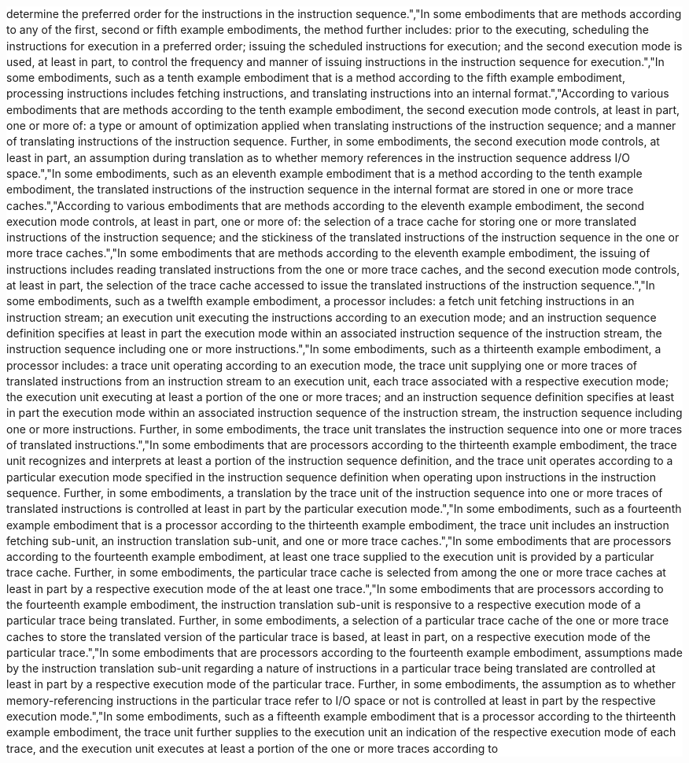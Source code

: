 determine the preferred order for the instructions in the instruction sequence.","In some embodiments that are methods according to any of the first, second or fifth example embodiments, the method further includes: prior to the executing, scheduling the instructions for execution in a preferred order; issuing the scheduled instructions for execution; and the second execution mode is used, at least in part, to control the frequency and manner of issuing instructions in the instruction sequence for execution.","In some embodiments, such as a tenth example embodiment that is a method according to the fifth example embodiment, processing instructions includes fetching instructions, and translating instructions into an internal format.","According to various embodiments that are methods according to the tenth example embodiment, the second execution mode controls, at least in part, one or more of: a type or amount of optimization applied when translating instructions of the instruction sequence; and a manner of translating instructions of the instruction sequence. Further, in some embodiments, the second execution mode controls, at least in part, an assumption during translation as to whether memory references in the instruction sequence address I\/O space.","In some embodiments, such as an eleventh example embodiment that is a method according to the tenth example embodiment, the translated instructions of the instruction sequence in the internal format are stored in one or more trace caches.","According to various embodiments that are methods according to the eleventh example embodiment, the second execution mode controls, at least in part, one or more of: the selection of a trace cache for storing one or more translated instructions of the instruction sequence; and the stickiness of the translated instructions of the instruction sequence in the one or more trace caches.","In some embodiments that are methods according to the eleventh example embodiment, the issuing of instructions includes reading translated instructions from the one or more trace caches, and the second execution mode controls, at least in part, the selection of the trace cache accessed to issue the translated instructions of the instruction sequence.","In some embodiments, such as a twelfth example embodiment, a processor includes: a fetch unit fetching instructions in an instruction stream; an execution unit executing the instructions according to an execution mode; and an instruction sequence definition specifies at least in part the execution mode within an associated instruction sequence of the instruction stream, the instruction sequence including one or more instructions.","In some embodiments, such as a thirteenth example embodiment, a processor includes: a trace unit operating according to an execution mode, the trace unit supplying one or more traces of translated instructions from an instruction stream to an execution unit, each trace associated with a respective execution mode; the execution unit executing at least a portion of the one or more traces; and an instruction sequence definition specifies at least in part the execution mode within an associated instruction sequence of the instruction stream, the instruction sequence including one or more instructions. Further, in some embodiments, the trace unit translates the instruction sequence into one or more traces of translated instructions.","In some embodiments that are processors according to the thirteenth example embodiment, the trace unit recognizes and interprets at least a portion of the instruction sequence definition, and the trace unit operates according to a particular execution mode specified in the instruction sequence definition when operating upon instructions in the instruction sequence. Further, in some embodiments, a translation by the trace unit of the instruction sequence into one or more traces of translated instructions is controlled at least in part by the particular execution mode.","In some embodiments, such as a fourteenth example embodiment that is a processor according to the thirteenth example embodiment, the trace unit includes an instruction fetching sub-unit, an instruction translation sub-unit, and one or more trace caches.","In some embodiments that are processors according to the fourteenth example embodiment, at least one trace supplied to the execution unit is provided by a particular trace cache. Further, in some embodiments, the particular trace cache is selected from among the one or more trace caches at least in part by a respective execution mode of the at least one trace.","In some embodiments that are processors according to the fourteenth example embodiment, the instruction translation sub-unit is responsive to a respective execution mode of a particular trace being translated. Further, in some embodiments, a selection of a particular trace cache of the one or more trace caches to store the translated version of the particular trace is based, at least in part, on a respective execution mode of the particular trace.","In some embodiments that are processors according to the fourteenth example embodiment, assumptions made by the instruction translation sub-unit regarding a nature of instructions in a particular trace being translated are controlled at least in part by a respective execution mode of the particular trace. Further, in some embodiments, the assumption as to whether memory-referencing instructions in the particular trace refer to I\/O space or not is controlled at least in part by the respective execution mode.","In some embodiments, such as a fifteenth example embodiment that is a processor according to the thirteenth example embodiment, the trace unit further supplies to the execution unit an indication of the respective execution mode of each trace, and the execution unit executes at least a portion of the one or more traces according to